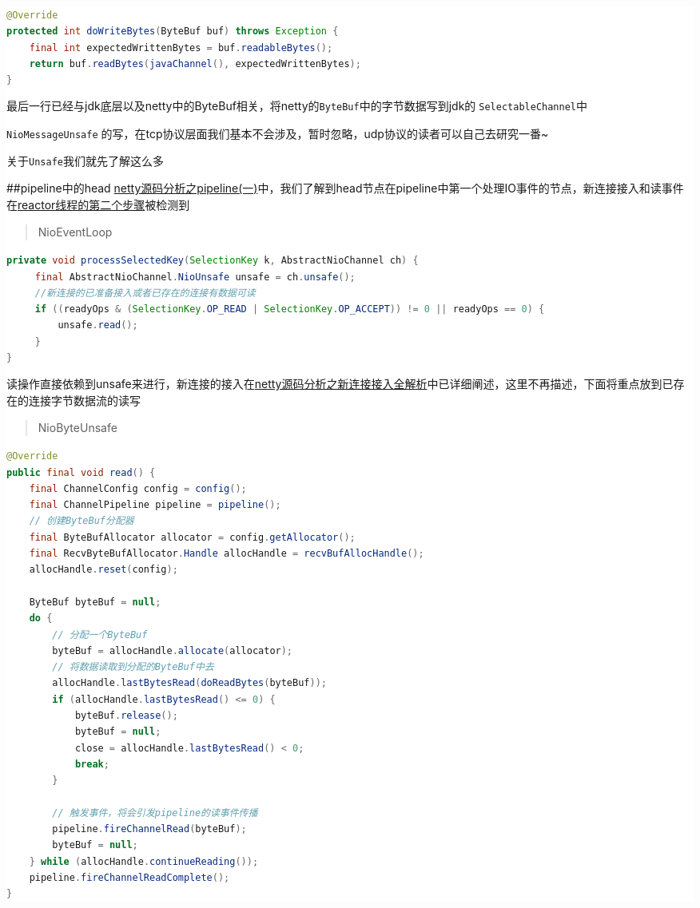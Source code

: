 ```java
@Override
protected int doWriteBytes(ByteBuf buf) throws Exception {
    final int expectedWrittenBytes = buf.readableBytes();
    return buf.readBytes(javaChannel(), expectedWrittenBytes);
}
```
最后一行已经与jdk底层以及netty中的ByteBuf相关，将netty的`ByteBuf`中的字节数据写到jdk的 `SelectableChannel`中

`NioMessageUnsafe` 的写，在tcp协议层面我们基本不会涉及，暂时忽略，udp协议的读者可以自己去研究一番~

关于`Unsafe`我们就先了解这么多 

##pipeline中的head
[netty源码分析之pipeline(一)](http://www.jianshu.com/p/6efa9c5fa702)中，我们了解到head节点在pipeline中第一个处理IO事件的节点，新连接接入和读事件在[reactor线程的第二个步骤](http://www.jianshu.com/p/467a9b41833e)被检测到

> NioEventLoop

```java
private void processSelectedKey(SelectionKey k, AbstractNioChannel ch) {
     final AbstractNioChannel.NioUnsafe unsafe = ch.unsafe();
     //新连接的已准备接入或者已存在的连接有数据可读
     if ((readyOps & (SelectionKey.OP_READ | SelectionKey.OP_ACCEPT)) != 0 || readyOps == 0) {
         unsafe.read();
     }
}
```
读操作直接依赖到unsafe来进行，新连接的接入在[netty源码分析之新连接接入全解析](http://www.jianshu.com/p/0242b1d4dd21)中已详细阐述，这里不再描述，下面将重点放到已存在的连接字节数据流的读写

> NioByteUnsafe

```java
@Override
public final void read() {
    final ChannelConfig config = config();
    final ChannelPipeline pipeline = pipeline();
    // 创建ByteBuf分配器
    final ByteBufAllocator allocator = config.getAllocator();
    final RecvByteBufAllocator.Handle allocHandle = recvBufAllocHandle();
    allocHandle.reset(config);

    ByteBuf byteBuf = null;
    do {
        // 分配一个ByteBuf
        byteBuf = allocHandle.allocate(allocator);
        // 将数据读取到分配的ByteBuf中去
        allocHandle.lastBytesRead(doReadBytes(byteBuf));
        if (allocHandle.lastBytesRead() <= 0) {
            byteBuf.release();
            byteBuf = null;
            close = allocHandle.lastBytesRead() < 0;
            break;
        }

        // 触发事件，将会引发pipeline的读事件传播
        pipeline.fireChannelRead(byteBuf);
        byteBuf = null;
    } while (allocHandle.continueReading());
    pipeline.fireChannelReadComplete();
}
```
